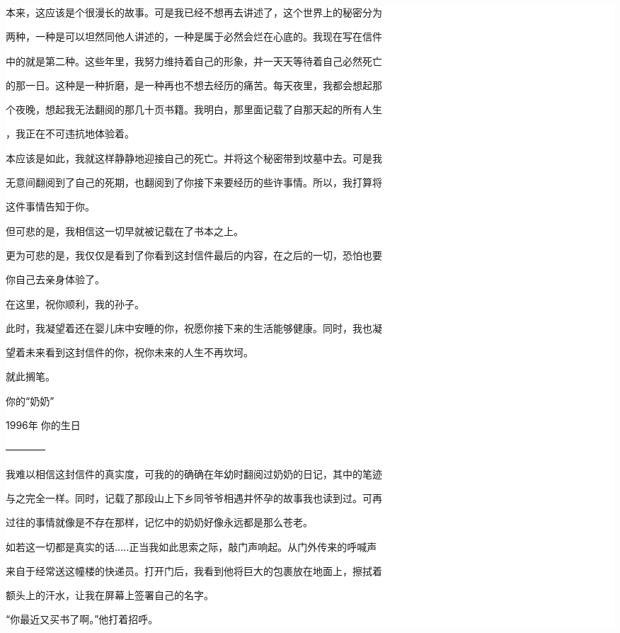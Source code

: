 
本来，这应该是个很漫长的故事。可是我已经不想再去讲述了，这个世界上的秘密分为

两种，一种是可以坦然同他人讲述的，一种是属于必然会烂在心底的。我现在写在信件

中的就是第二种。这些年里，我努力维持着自己的形象，并一天天等待着自己必然死亡

的那一日。这种是一种折磨，是一种再也不想去经历的痛苦。每天夜里，我都会想起那

个夜晚，想起我无法翻阅的那几十页书籍。我明白，那里面记载了自那天起的所有人生

，我正在不可违抗地体验着。





本应该是如此，我就这样静静地迎接自己的死亡。并将这个秘密带到坟墓中去。可是我

无意间翻阅到了自己的死期，也翻阅到了你接下来要经历的些许事情。所以，我打算将

这件事情告知于你。

但可悲的是，我相信这一切早就被记载在了书本之上。



更为可悲的是，我仅仅是看到了你看到这封信件最后的内容，在之后的一切，恐怕也要

你自己去亲身体验了。

在这里，祝你顺利，我的孙子。





此时，我凝望着还在婴儿床中安睡的你，祝愿你接下来的生活能够健康。同时，我也凝

望着未来看到这封信件的你，祝你未来的人生不再坎坷。



就此搁笔。

你的“奶奶”

1996年 你的生日

————





我难以相信这封信件的真实度，可我的的确确在年幼时翻阅过奶奶的日记，其中的笔迹

与之完全一样。同时，记载了那段山上下乡同爷爷相遇并怀孕的故事我也读到过。可再

过往的事情就像是不存在那样，记忆中的奶奶好像永远都是那么苍老。





如若这一切都是真实的话.....正当我如此思索之际，敲门声响起。从门外传来的呼喊声

来自于经常送这幢楼的快递员。打开门后，我看到他将巨大的包裹放在地面上，擦拭着

额头上的汗水，让我在屏幕上签署自己的名字。

“你最近又买书了啊。”他打着招呼。
